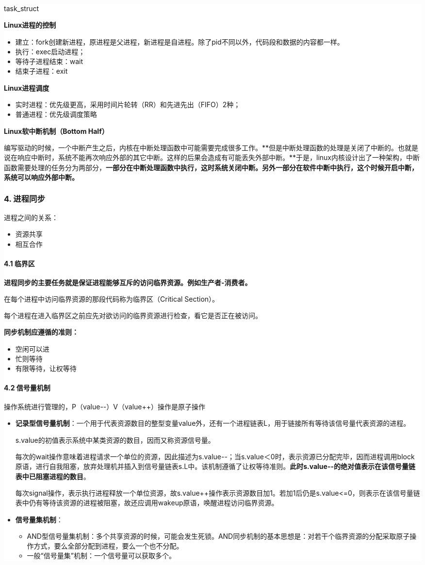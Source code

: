 task_struct

**Linux进程的控制**

+ 建立：fork创建新进程，原进程是父进程，新进程是自进程。除了pid不同以外，代码段和数据的内容都一样。
+ 执行：exec启动进程；
+ 等待子进程结束：wait
+ 结束子进程：exit

**Linux进程调度**

+ 实时进程：优先级更高，采用时间片轮转（RR）和先进先出（FIFO）2种；
+ 普通进程：优先级调度策略

**Linux软中断机制（Bottom Half）**

编写驱动的时候，一个中断产生之后，内核在中断处理函数中可能需要完成很多工作。**但是中断处理函数的处理是关闭了中断的。也就是说在响应中断时，系统不能再次响应外部的其它中断。这样的后果会造成有可能丢失外部中断。**于是，linux内核设计出了一种架构，中断函数需要处理的任务分为两部分，**一部分在中断处理函数中执行，这时系统关闭中断。另外一部分在软件中断中执行，这个时候开启中断，系统可以响应外部中断。**



### 4. 进程同步

进程之间的关系：

+ 资源共享
+ 相互合作

#### 4.1 临界区

**进程同步的主要任务就是保证进程能够互斥的访问临界资源。例如生产者-消费者。**

在每个进程中访问临界资源的那段代码称为临界区（Critical Section）。

每个进程在进入临界区之前应先对欲访问的临界资源进行检查，看它是否正在被访问。

**同步机制应遵循的准则：**

+ 空闲可以进
+ 忙则等待
+ 有限等待，让权等待

#### 4.2 信号量机制

操作系统进行管理的，P（value--）V（value++）操作是原子操作

+ **记录型信号量机制**：一个用于代表资源数目的整型变量value外，还有一个进程链表L，用于链接所有等待该信号量代表资源的进程。

  s.value的初值表示系统中某类资源的数目，因而又称资源信号量。

  每次的wait操作意味着进程请求一个单位的资源，因此描述为s.value--；当s.value＜0时，表示资源已分配完毕，因而进程调用block原语，进行自我阻塞，放弃处理机并插入到信号量链表s.L中。该机制遵循了让权等待准则。**此时s.value--的绝对值表示在该信号量链表中已阻塞进程的数目**。

  每次signal操作，表示执行进程释放一个单位资源，故s.value++操作表示资源数目加1。若加1后仍是s.value<=0，则表示在该信号量链表中仍有等待该资源的进程被阻塞，故还应调用wakeup原语，唤醒进程访问临界资源。

+ **信号量集机制**：

  + AND型信号量集机制：多个共享资源的时候，可能会发生死锁。AND同步机制的基本思想是：对若干个临界资源的分配采取原子操作方式，要么全部分配到进程，要么一个也不分配。
  + 一般“信号量集”机制：一个信号量可以获取多个。

